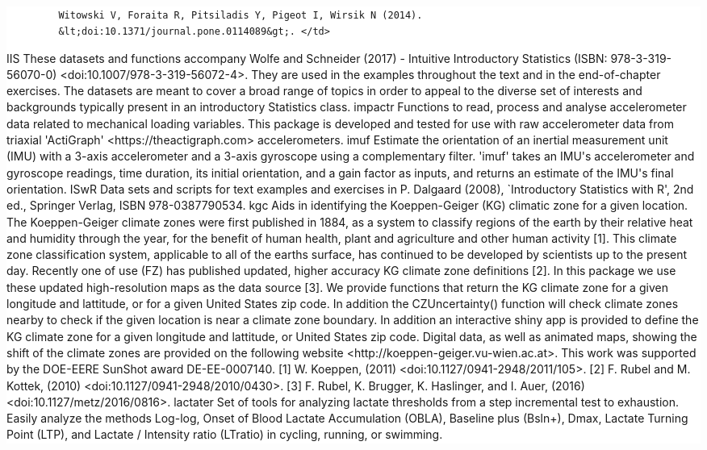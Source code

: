              Witowski V, Foraita R, Pitsiladis Y, Pigeot I, Wirsik N (2014).
             &lt;doi:10.1371/journal.pone.0114089&gt;. </td>
  </tr>
  <tr>
   <td style="text-align:left;"> IIS </td>
   <td style="text-align:left;max-width: 50; "> These datasets and functions accompany Wolfe and Schneider (2017) - Intuitive Introductory Statistics (ISBN:  978-3-319-56070-0) &lt;doi:10.1007/978-3-319-56072-4&gt;. They are used in the examples throughout the text and in the end-of-chapter exercises. The datasets are meant to cover a broad range of topics in order to appeal to the diverse set of interests and backgrounds typically present in an introductory Statistics class. </td>
  </tr>
  <tr>
   <td style="text-align:left;"> impactr </td>
   <td style="text-align:left;max-width: 50; "> Functions to read, process and analyse accelerometer
    data related to mechanical loading variables. This package is
    developed and tested for use with raw accelerometer data from
    triaxial 'ActiGraph' &lt;https://theactigraph.com&gt; accelerometers. </td>
  </tr>
  <tr>
   <td style="text-align:left;"> imuf </td>
   <td style="text-align:left;max-width: 50; "> Estimate the orientation of an inertial measurement unit 
    (IMU) with a 3-axis accelerometer and a 3-axis gyroscope using a 
    complementary filter. 'imuf' takes an IMU's accelerometer and gyroscope 
    readings, time duration, its initial orientation, and a gain factor as 
    inputs, and returns an estimate of the IMU's final orientation. </td>
  </tr>
  <tr>
   <td style="text-align:left;"> ISwR </td>
   <td style="text-align:left;max-width: 50; "> Data sets and scripts for text examples and exercises in 
  P. Dalgaard (2008), `Introductory Statistics with R', 2nd ed., Springer Verlag, ISBN 978-0387790534. </td>
  </tr>
  <tr>
   <td style="text-align:left;"> kgc </td>
   <td style="text-align:left;max-width: 50; "> Aids in identifying the Koeppen-Geiger (KG) climatic zone for 
    a given location. The Koeppen-Geiger climate zones were first published in 1884, as a system
    to classify regions of the earth by their relative heat and humidity through the year, for 
    the benefit of human health, plant and agriculture and other human activity [1]. This climate
    zone classification system, applicable to all of the earths surface, has continued to be 
    developed by scientists up to the present day.  Recently one of use (FZ) has published updated,
    higher accuracy KG climate zone definitions [2]. In this package we use these updated 
    high-resolution maps as the data source [3]. We provide functions that return the KG climate zone 
    for a given longitude and lattitude, or for a given United States zip code. In addition
    the CZUncertainty() function will check climate zones nearby to check if the given location
    is near a climate zone boundary. In addition an interactive shiny app is provided to define 
    the KG climate zone for a given longitude and lattitude, or United States zip code. 
    Digital data, as well as animated maps, showing the shift of the climate zones are provided 
    on the following website &lt;http://koeppen-geiger.vu-wien.ac.at&gt;.
    This work was supported by the DOE-EERE SunShot award DE-EE-0007140.
     [1] W. Koeppen, (2011) &lt;doi:10.1127/0941-2948/2011/105&gt;.
     [2] F. Rubel and M. Kottek, (2010) &lt;doi:10.1127/0941-2948/2010/0430&gt;.
     [3] F. Rubel, K. Brugger, K. Haslinger, and I. Auer, (2016) &lt;doi:10.1127/metz/2016/0816&gt;. </td>
  </tr>
  <tr>
   <td style="text-align:left;"> lactater </td>
   <td style="text-align:left;max-width: 50; "> Set of tools for analyzing lactate thresholds from a step incremental test to exhaustion. Easily analyze
    the methods Log-log, Onset of Blood Lactate Accumulation (OBLA), Baseline plus (Bsln+), Dmax, Lactate Turning Point (LTP),
    and Lactate / Intensity ratio (LTratio) in cycling, running, or swimming.